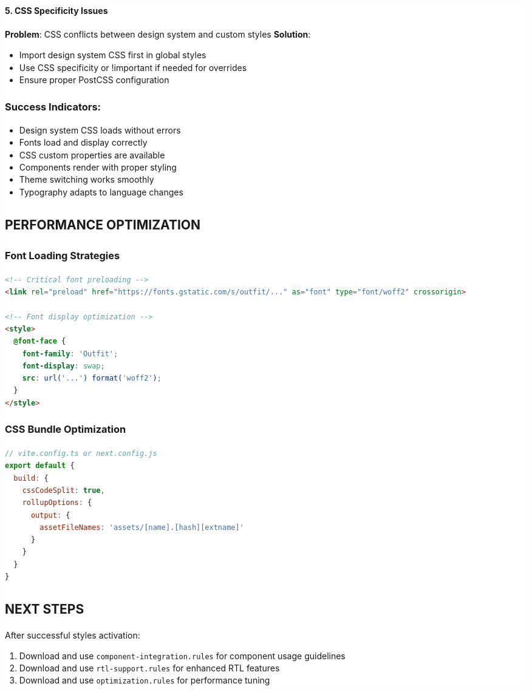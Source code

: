 #### 5. CSS Specificity Issues
**Problem**: CSS conflicts between design system and custom styles
**Solution**:
- Import design system CSS first in global styles
- Use CSS specificity or !important if needed for overrides
- Ensure proper PostCSS configuration

### Success Indicators:
- Design system CSS loads without errors
- Fonts load and display correctly
- CSS custom properties are available
- Components render with proper styling
- Theme switching works smoothly
- Typography adapts to language changes

## PERFORMANCE OPTIMIZATION

### Font Loading Strategies
```html
<!-- Critical font preloading -->
<link rel="preload" href="https://fonts.gstatic.com/s/outfit/..." as="font" type="font/woff2" crossorigin>

<!-- Font display optimization -->
<style>
  @font-face {
    font-family: 'Outfit';
    font-display: swap;
    src: url('...') format('woff2');
  }
</style>
```

### CSS Bundle Optimization
```javascript
// vite.config.ts or next.config.js
export default {
  build: {
    cssCodeSplit: true,
    rollupOptions: {
      output: {
        assetFileNames: 'assets/[name].[hash][extname]'
      }
    }
  }
}
```

## NEXT STEPS
After successful styles activation:
1. Download and use `component-integration.rules` for component usage guidelines
2. Download and use `rtl-support.rules` for enhanced RTL features
3. Download and use `optimization.rules` for performance tuning
